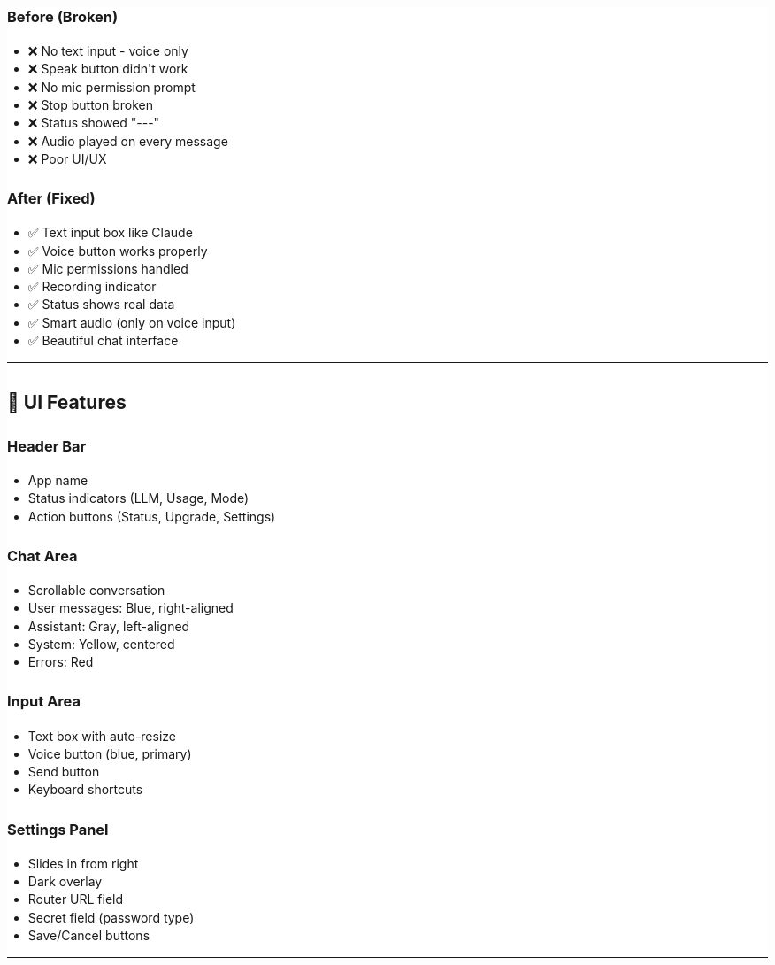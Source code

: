 ### Before (Broken)
- ❌ No text input - voice only
- ❌ Speak button didn't work
- ❌ No mic permission prompt
- ❌ Stop button broken
- ❌ Status showed "---"
- ❌ Audio played on every message
- ❌ Poor UI/UX

### After (Fixed)
- ✅ Text input box like Claude
- ✅ Voice button works properly
- ✅ Mic permissions handled
- ✅ Recording indicator
- ✅ Status shows real data
- ✅ Smart audio (only on voice input)
- ✅ Beautiful chat interface

---

## 🎨 UI Features

### Header Bar
- App name
- Status indicators (LLM, Usage, Mode)
- Action buttons (Status, Upgrade, Settings)

### Chat Area
- Scrollable conversation
- User messages: Blue, right-aligned
- Assistant: Gray, left-aligned
- System: Yellow, centered
- Errors: Red

### Input Area
- Text box with auto-resize
- Voice button (blue, primary)
- Send button
- Keyboard shortcuts

### Settings Panel
- Slides in from right
- Dark overlay
- Router URL field
- Secret field (password type)
- Save/Cancel buttons

---
